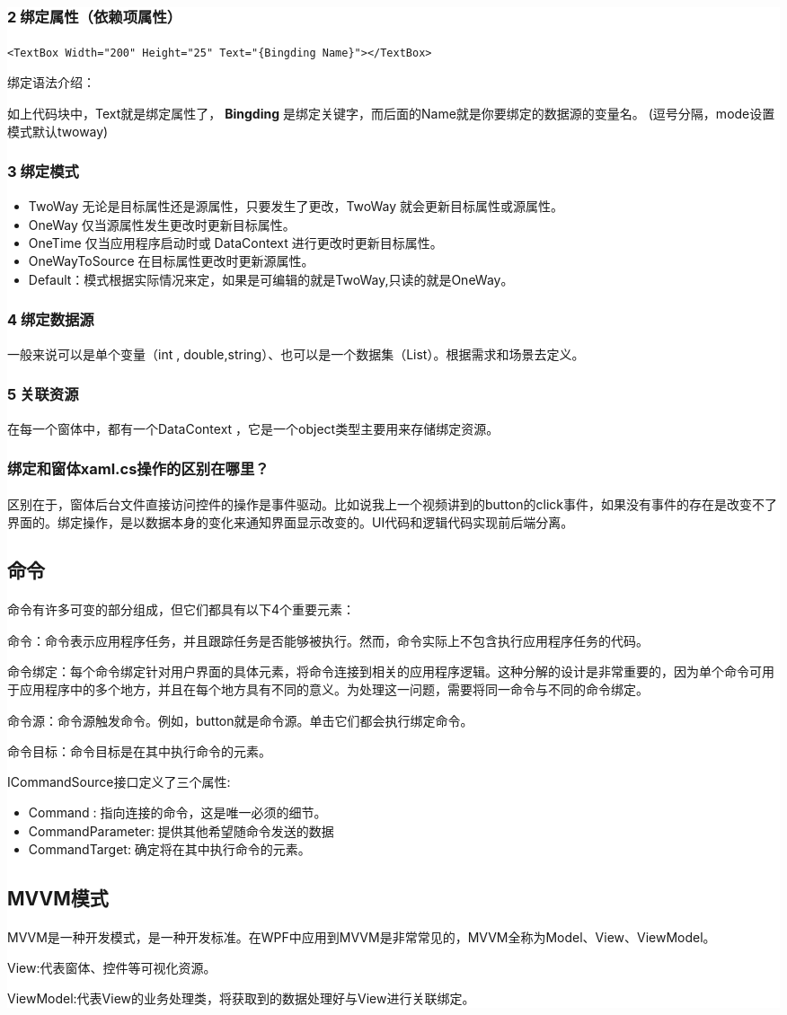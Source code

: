 ### 2 绑定属性（依赖项属性）

`<TextBox Width="200" Height="25" Text="{Bingding Name}"></TextBox>`

绑定语法介绍：

如上代码块中，Text就是绑定属性了， **Bingding** 是绑定关键字，而后面的Name就是你要绑定的数据源的变量名。 (逗号分隔，mode设置模式默认twoway)

### 3 绑定模式

+ TwoWay 无论是目标属性还是源属性，只要发生了更改，TwoWay 就会更新目标属性或源属性。
+ OneWay 仅当源属性发生更改时更新目标属性。
+ OneTime 仅当应用程序启动时或 DataContext 进行更改时更新目标属性。
+ OneWayToSource 在目标属性更改时更新源属性。
+ Default：模式根据实际情况来定，如果是可编辑的就是TwoWay,只读的就是OneWay。

### 4 绑定数据源

一般来说可以是单个变量（int , double,string）、也可以是一个数据集（List）。根据需求和场景去定义。

### 5 关联资源

在每一个窗体中，都有一个DataContext ，它是一个object类型主要用来存储绑定资源。

### 绑定和窗体xaml.cs操作的区别在哪里？

区别在于，窗体后台文件直接访问控件的操作是事件驱动。比如说我上一个视频讲到的button的click事件，如果没有事件的存在是改变不了界面的。绑定操作，是以数据本身的变化来通知界面显示改变的。UI代码和逻辑代码实现前后端分离。

## 命令

命令有许多可变的部分组成，但它们都具有以下4个重要元素：

命令：命令表示应用程序任务，并且跟踪任务是否能够被执行。然而，命令实际上不包含执行应用程序任务的代码。

命令绑定：每个命令绑定针对用户界面的具体元素，将命令连接到相关的应用程序逻辑。这种分解的设计是非常重要的，因为单个命令可用于应用程序中的多个地方，并且在每个地方具有不同的意义。为处理这一问题，需要将同一命令与不同的命令绑定。

命令源：命令源触发命令。例如，button就是命令源。单击它们都会执行绑定命令。

命令目标：命令目标是在其中执行命令的元素。

ICommandSource接口定义了三个属性:

+ Command : 指向连接的命令，这是唯一必须的细节。
+ CommandParameter: 提供其他希望随命令发送的数据
+ CommandTarget: 确定将在其中执行命令的元素。

## MVVM模式

MVVM是一种开发模式，是一种开发标准。在WPF中应用到MVVM是非常常见的，MVVM全称为Model、View、ViewModel。

View:代表窗体、控件等可视化资源。

ViewModel:代表View的业务处理类，将获取到的数据处理好与View进行关联绑定。
